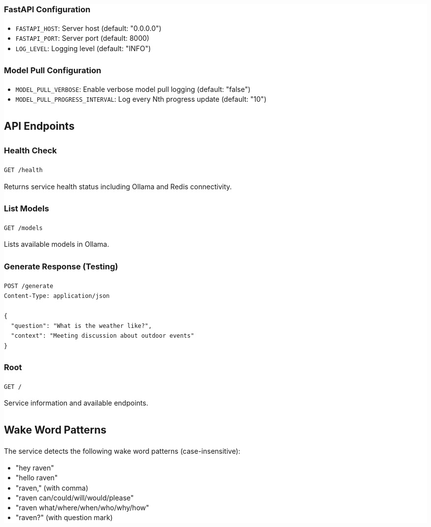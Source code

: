 ### FastAPI Configuration
- `FASTAPI_HOST`: Server host (default: "0.0.0.0")
- `FASTAPI_PORT`: Server port (default: 8000)
- `LOG_LEVEL`: Logging level (default: "INFO")

### Model Pull Configuration
- `MODEL_PULL_VERBOSE`: Enable verbose model pull logging (default: "false")
- `MODEL_PULL_PROGRESS_INTERVAL`: Log every Nth progress update (default: "10")

## API Endpoints

### Health Check
```
GET /health
```
Returns service health status including Ollama and Redis connectivity.

### List Models
```
GET /models
```
Lists available models in Ollama.

### Generate Response (Testing)
```
POST /generate
Content-Type: application/json

{
  "question": "What is the weather like?",
  "context": "Meeting discussion about outdoor events"
}
```

### Root
```
GET /
```
Service information and available endpoints.

## Wake Word Patterns

The service detects the following wake word patterns (case-insensitive):
- "hey raven"
- "hello raven"
- "raven," (with comma)
- "raven can/could/will/would/please"
- "raven what/where/when/who/why/how"
- "raven?" (with question mark)
